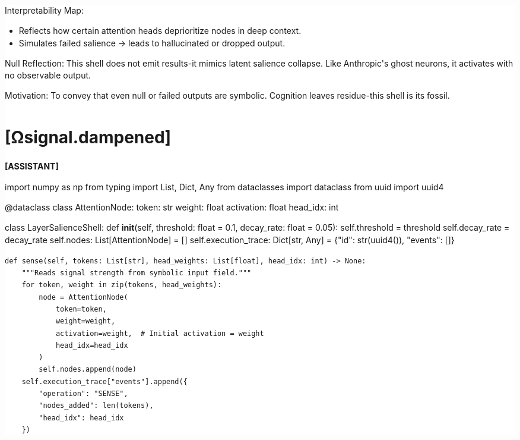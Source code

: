 Interpretability Map:
- Reflects how certain attention heads deprioritize nodes in deep context. 
- Simulates failed salience -> leads to hallucinated or dropped output.

Null Reflection: 
This shell does not emit results-it mimics latent salience collapse. 
Like Anthropic's ghost neurons, it activates with no observable output. 

Motivation:
To convey that even null or failed outputs are symbolic. 
Cognition leaves residue-this shell is its fossil. 

# [Ωsignal.dampened]

**[ASSISTANT]**

<xaiArtifact artifact_id="673c2ff1-85c3-4802-a7fe-f95b0981ef08" artifact_version_id="662dadfe-0861-41dd-a5c0-422e8c18354a" title="LayerSalienceShell.py" contentType="text/python">
import numpy as np
from typing import List, Dict, Any
from dataclasses import dataclass
from uuid import uuid4

@dataclass
class AttentionNode:
    token: str
    weight: float
    activation: float
    head_idx: int

class LayerSalienceShell:
    def __init__(self, threshold: float = 0.1, decay_rate: float = 0.05):
        self.threshold = threshold
        self.decay_rate = decay_rate
        self.nodes: List[AttentionNode] = []
        self.execution_trace: Dict[str, Any] = {"id": str(uuid4()), "events": []}
    
    def sense(self, tokens: List[str], head_weights: List[float], head_idx: int) -> None:
        """Reads signal strength from symbolic input field."""
        for token, weight in zip(tokens, head_weights):
            node = AttentionNode(
                token=token,
                weight=weight,
                activation=weight,  # Initial activation = weight
                head_idx=head_idx
            )
            self.nodes.append(node)
        self.execution_trace["events"].append({
            "operation": "SENSE",
            "nodes_added": len(tokens),
            "head_idx": head_idx
        })
